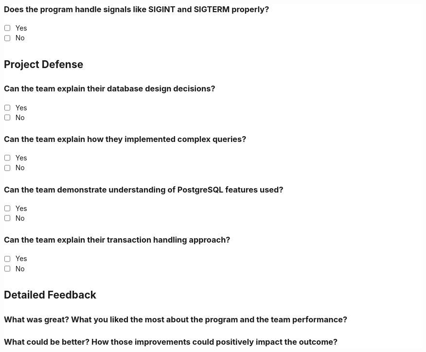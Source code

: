 ### Does the program handle signals like SIGINT and SIGTERM properly?
- [ ] Yes
- [ ] No

## Project Defense

### Can the team explain their database design decisions?
- [ ] Yes
- [ ] No

### Can the team explain how they implemented complex queries?
- [ ] Yes
- [ ] No

### Can the team demonstrate understanding of PostgreSQL features used?
- [ ] Yes
- [ ] No

### Can the team explain their transaction handling approach?
- [ ] Yes
- [ ] No

## Detailed Feedback

### What was great? What you liked the most about the program and the team performance?

### What could be better? How those improvements could positively impact the outcome?
